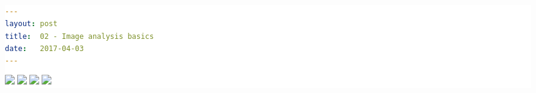 ```yaml
---
layout: post
title:  02 - Image analysis basics
date:   2017-04-03
---
```



<img src="https://plantmodelling.github.io/intro-imagej/img/histogram.png" style="width: 80%"/>


<img src="https://plantmodelling.github.io/intro-imagej/img/threshold-1.png" style="width: 80%"/>


<img src="https://plantmodelling.github.io/intro-imagej/img/threshold-2.png" style="width: 80%"/>


<img src="https://plantmodelling.github.io/intro-imagej/img/threshold-3.png" style="width: 80%"/>



